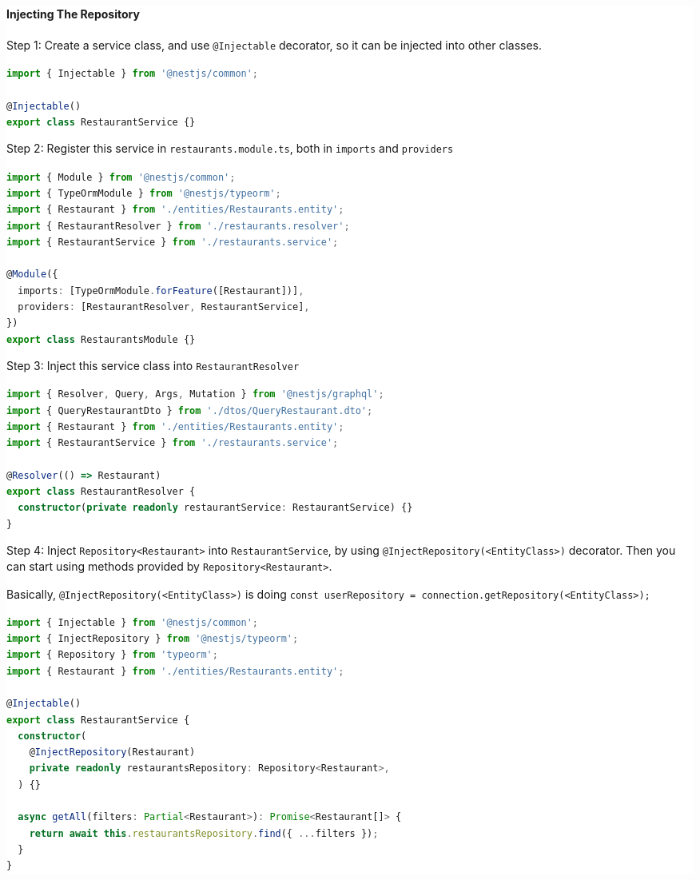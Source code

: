 #### Injecting The Repository

Step 1: Create a service class, and use `@Injectable` decorator, so it can be injected into other classes.

```ts
import { Injectable } from '@nestjs/common';

@Injectable()
export class RestaurantService {}
```

Step 2: Register this service in `restaurants.module.ts`, both in `imports` and `providers`

```ts
import { Module } from '@nestjs/common';
import { TypeOrmModule } from '@nestjs/typeorm';
import { Restaurant } from './entities/Restaurants.entity';
import { RestaurantResolver } from './restaurants.resolver';
import { RestaurantService } from './restaurants.service';

@Module({
  imports: [TypeOrmModule.forFeature([Restaurant])],
  providers: [RestaurantResolver, RestaurantService],
})
export class RestaurantsModule {}
```

Step 3: Inject this service class into `RestaurantResolver`

```ts
import { Resolver, Query, Args, Mutation } from '@nestjs/graphql';
import { QueryRestaurantDto } from './dtos/QueryRestaurant.dto';
import { Restaurant } from './entities/Restaurants.entity';
import { RestaurantService } from './restaurants.service';

@Resolver(() => Restaurant)
export class RestaurantResolver {
  constructor(private readonly restaurantService: RestaurantService) {}
}
```

Step 4: Inject `Repository<Restaurant>` into `RestaurantService`, by using `@InjectRepository(<EntityClass>)` decorator. Then you can start using methods provided by `Repository<Restaurant>`.

Basically, `@InjectRepository(<EntityClass>)` is doing `const userRepository = connection.getRepository(<EntityClass>);`

```ts
import { Injectable } from '@nestjs/common';
import { InjectRepository } from '@nestjs/typeorm';
import { Repository } from 'typeorm';
import { Restaurant } from './entities/Restaurants.entity';

@Injectable()
export class RestaurantService {
  constructor(
    @InjectRepository(Restaurant)
    private readonly restaurantsRepository: Repository<Restaurant>,
  ) {}

  async getAll(filters: Partial<Restaurant>): Promise<Restaurant[]> {
    return await this.restaurantsRepository.find({ ...filters });
  }
}
```
